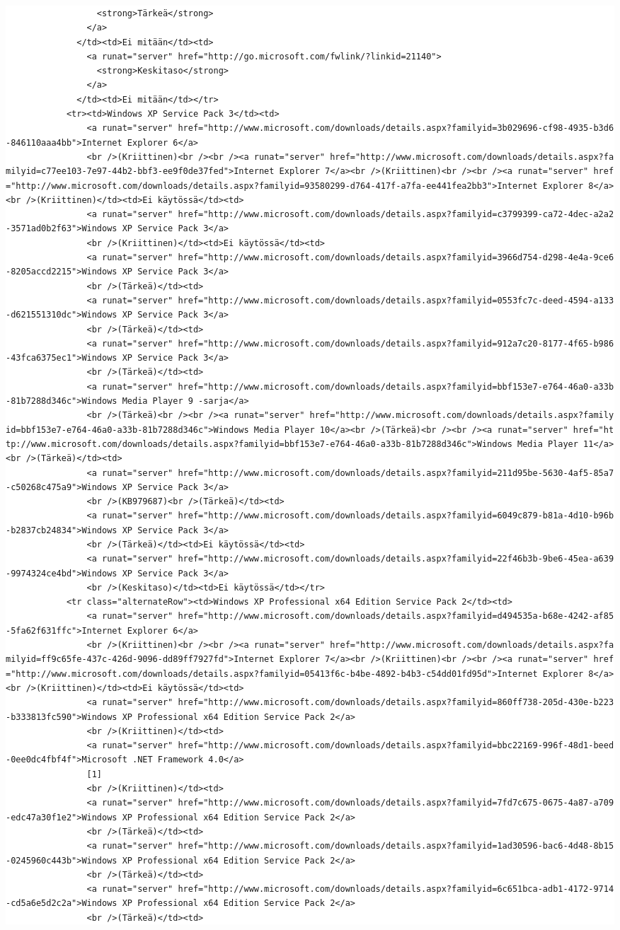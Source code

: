                       <strong>Tärkeä</strong>
                    </a>
                  </td><td>Ei mitään</td><td>
                    <a runat="server" href="http://go.microsoft.com/fwlink/?linkid=21140">
                      <strong>Keskitaso</strong>
                    </a>
                  </td><td>Ei mitään</td></tr>
                <tr><td>Windows XP Service Pack 3</td><td>
                    <a runat="server" href="http://www.microsoft.com/downloads/details.aspx?familyid=3b029696-cf98-4935-b3d6-846110aaa4bb">Internet Explorer 6</a>
                    <br />(Kriittinen)<br /><br /><a runat="server" href="http://www.microsoft.com/downloads/details.aspx?familyid=c77ee103-7e97-44b2-bbf3-ee9f0de37fed">Internet Explorer 7</a><br />(Kriittinen)<br /><br /><a runat="server" href="http://www.microsoft.com/downloads/details.aspx?familyid=93580299-d764-417f-a7fa-ee441fea2bb3">Internet Explorer 8</a><br />(Kriittinen)</td><td>Ei käytössä</td><td>
                    <a runat="server" href="http://www.microsoft.com/downloads/details.aspx?familyid=c3799399-ca72-4dec-a2a2-3571ad0b2f63">Windows XP Service Pack 3</a>
                    <br />(Kriittinen)</td><td>Ei käytössä</td><td>
                    <a runat="server" href="http://www.microsoft.com/downloads/details.aspx?familyid=3966d754-d298-4e4a-9ce6-8205accd2215">Windows XP Service Pack 3</a>
                    <br />(Tärkeä)</td><td>
                    <a runat="server" href="http://www.microsoft.com/downloads/details.aspx?familyid=0553fc7c-deed-4594-a133-d621551310dc">Windows XP Service Pack 3</a>
                    <br />(Tärkeä)</td><td>
                    <a runat="server" href="http://www.microsoft.com/downloads/details.aspx?familyid=912a7c20-8177-4f65-b986-43fca6375ec1">Windows XP Service Pack 3</a>
                    <br />(Tärkeä)</td><td>
                    <a runat="server" href="http://www.microsoft.com/downloads/details.aspx?familyid=bbf153e7-e764-46a0-a33b-81b7288d346c">Windows Media Player 9 -sarja</a>
                    <br />(Tärkeä)<br /><br /><a runat="server" href="http://www.microsoft.com/downloads/details.aspx?familyid=bbf153e7-e764-46a0-a33b-81b7288d346c">Windows Media Player 10</a><br />(Tärkeä)<br /><br /><a runat="server" href="http://www.microsoft.com/downloads/details.aspx?familyid=bbf153e7-e764-46a0-a33b-81b7288d346c">Windows Media Player 11</a><br />(Tärkeä)</td><td>
                    <a runat="server" href="http://www.microsoft.com/downloads/details.aspx?familyid=211d95be-5630-4af5-85a7-c50268c475a9">Windows XP Service Pack 3</a>
                    <br />(KB979687)<br />(Tärkeä)</td><td>
                    <a runat="server" href="http://www.microsoft.com/downloads/details.aspx?familyid=6049c879-b81a-4d10-b96b-b2837cb24834">Windows XP Service Pack 3</a>
                    <br />(Tärkeä)</td><td>Ei käytössä</td><td>
                    <a runat="server" href="http://www.microsoft.com/downloads/details.aspx?familyid=22f46b3b-9be6-45ea-a639-9974324ce4bd">Windows XP Service Pack 3</a>
                    <br />(Keskitaso)</td><td>Ei käytössä</td></tr>
                <tr class="alternateRow"><td>Windows XP Professional x64 Edition Service Pack 2</td><td>
                    <a runat="server" href="http://www.microsoft.com/downloads/details.aspx?familyid=d494535a-b68e-4242-af85-5fa62f631ffc">Internet Explorer 6</a>
                    <br />(Kriittinen)<br /><br /><a runat="server" href="http://www.microsoft.com/downloads/details.aspx?familyid=ff9c65fe-437c-426d-9096-dd89ff7927fd">Internet Explorer 7</a><br />(Kriittinen)<br /><br /><a runat="server" href="http://www.microsoft.com/downloads/details.aspx?familyid=05413f6c-b4be-4892-b4b3-c54dd01fd95d">Internet Explorer 8</a><br />(Kriittinen)</td><td>Ei käytössä</td><td>
                    <a runat="server" href="http://www.microsoft.com/downloads/details.aspx?familyid=860ff738-205d-430e-b223-b333813fc590">Windows XP Professional x64 Edition Service Pack 2</a>
                    <br />(Kriittinen)</td><td>
                    <a runat="server" href="http://www.microsoft.com/downloads/details.aspx?familyid=bbc22169-996f-48d1-beed-0ee0dc4fbf4f">Microsoft .NET Framework 4.0</a>
                    [1]
                    <br />(Kriittinen)</td><td>
                    <a runat="server" href="http://www.microsoft.com/downloads/details.aspx?familyid=7fd7c675-0675-4a87-a709-edc47a30f1e2">Windows XP Professional x64 Edition Service Pack 2</a>
                    <br />(Tärkeä)</td><td>
                    <a runat="server" href="http://www.microsoft.com/downloads/details.aspx?familyid=1ad30596-bac6-4d48-8b15-0245960c443b">Windows XP Professional x64 Edition Service Pack 2</a>
                    <br />(Tärkeä)</td><td>
                    <a runat="server" href="http://www.microsoft.com/downloads/details.aspx?familyid=6c651bca-adb1-4172-9714-cd5a6e5d2c2a">Windows XP Professional x64 Edition Service Pack 2</a>
                    <br />(Tärkeä)</td><td>